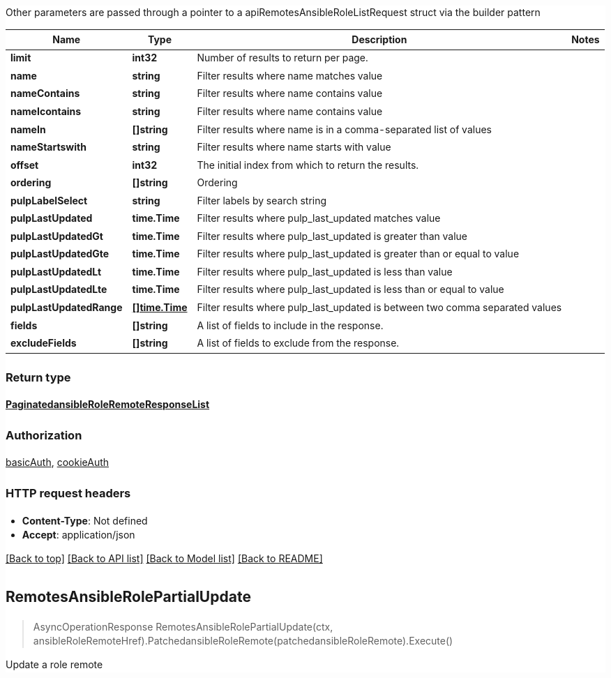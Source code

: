Other parameters are passed through a pointer to a apiRemotesAnsibleRoleListRequest struct via the builder pattern


Name | Type | Description  | Notes
------------- | ------------- | ------------- | -------------
 **limit** | **int32** | Number of results to return per page. | 
 **name** | **string** | Filter results where name matches value | 
 **nameContains** | **string** | Filter results where name contains value | 
 **nameIcontains** | **string** | Filter results where name contains value | 
 **nameIn** | **[]string** | Filter results where name is in a comma-separated list of values | 
 **nameStartswith** | **string** | Filter results where name starts with value | 
 **offset** | **int32** | The initial index from which to return the results. | 
 **ordering** | **[]string** | Ordering | 
 **pulpLabelSelect** | **string** | Filter labels by search string | 
 **pulpLastUpdated** | **time.Time** | Filter results where pulp_last_updated matches value | 
 **pulpLastUpdatedGt** | **time.Time** | Filter results where pulp_last_updated is greater than value | 
 **pulpLastUpdatedGte** | **time.Time** | Filter results where pulp_last_updated is greater than or equal to value | 
 **pulpLastUpdatedLt** | **time.Time** | Filter results where pulp_last_updated is less than value | 
 **pulpLastUpdatedLte** | **time.Time** | Filter results where pulp_last_updated is less than or equal to value | 
 **pulpLastUpdatedRange** | [**[]time.Time**](time.Time.md) | Filter results where pulp_last_updated is between two comma separated values | 
 **fields** | **[]string** | A list of fields to include in the response. | 
 **excludeFields** | **[]string** | A list of fields to exclude from the response. | 

### Return type

[**PaginatedansibleRoleRemoteResponseList**](PaginatedansibleRoleRemoteResponseList.md)

### Authorization

[basicAuth](../README.md#basicAuth), [cookieAuth](../README.md#cookieAuth)

### HTTP request headers

- **Content-Type**: Not defined
- **Accept**: application/json

[[Back to top]](#) [[Back to API list]](../README.md#documentation-for-api-endpoints)
[[Back to Model list]](../README.md#documentation-for-models)
[[Back to README]](../README.md)


## RemotesAnsibleRolePartialUpdate

> AsyncOperationResponse RemotesAnsibleRolePartialUpdate(ctx, ansibleRoleRemoteHref).PatchedansibleRoleRemote(patchedansibleRoleRemote).Execute()

Update a role remote


